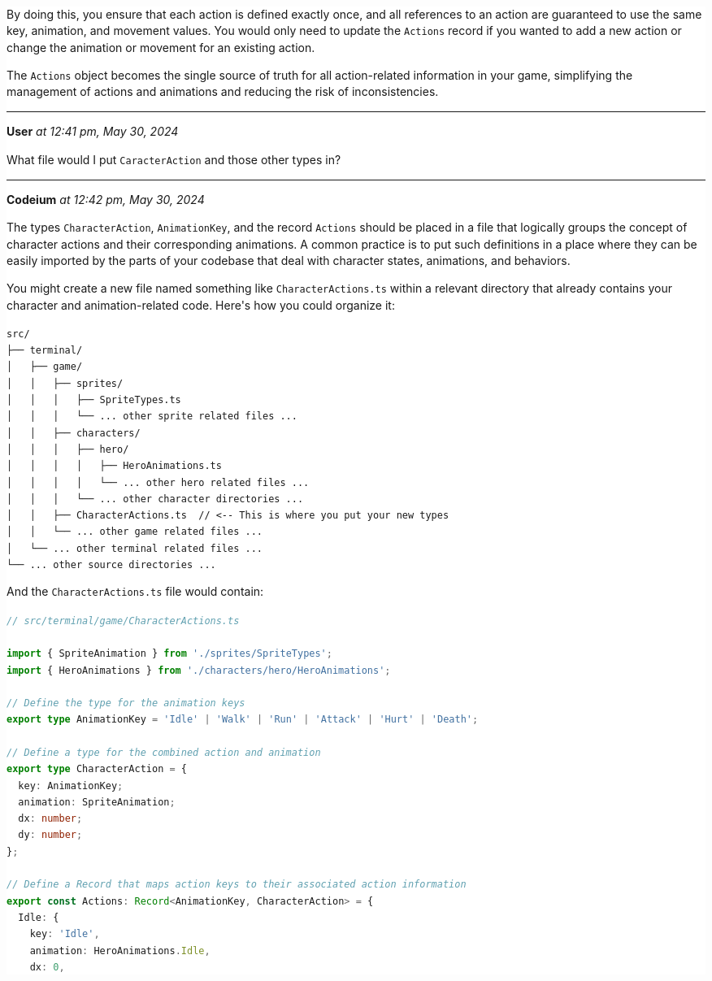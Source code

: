 By doing this, you ensure that each action is defined exactly once, and all references to an action are guaranteed to use the same key, animation, and movement values. You would only need to update the `Actions` record if you wanted to add a new action or change the animation or movement for an existing action.

The `Actions` object becomes the single source of truth for all action-related information in your game, simplifying the management of actions and animations and reducing the risk of inconsistencies.

---

**User** _at 12:41 pm, May 30, 2024_

What file would I put `CaracterAction` and those other types in?

---

**Codeium** _at 12:42 pm, May 30, 2024_

The types `CharacterAction`, `AnimationKey`, and the record `Actions` should be placed in a file that logically groups the concept of character actions and their corresponding animations. A common practice is to put such definitions in a place where they can be easily imported by the parts of your codebase that deal with character states, animations, and behaviors.

You might create a new file named something like `CharacterActions.ts` within a relevant directory that already contains your character and animation-related code. Here's how you could organize it:

```
src/
├── terminal/
│   ├── game/
│   │   ├── sprites/
│   │   │   ├── SpriteTypes.ts
│   │   │   └── ... other sprite related files ...
│   │   ├── characters/
│   │   │   ├── hero/
│   │   │   │   ├── HeroAnimations.ts
│   │   │   │   └── ... other hero related files ...
│   │   │   └── ... other character directories ...
│   │   ├── CharacterActions.ts  // <-- This is where you put your new types
│   │   └── ... other game related files ...
│   └── ... other terminal related files ...
└── ... other source directories ...
```

And the `CharacterActions.ts` file would contain:

```ts
// src/terminal/game/CharacterActions.ts

import { SpriteAnimation } from './sprites/SpriteTypes';
import { HeroAnimations } from './characters/hero/HeroAnimations';

// Define the type for the animation keys
export type AnimationKey = 'Idle' | 'Walk' | 'Run' | 'Attack' | 'Hurt' | 'Death';

// Define a type for the combined action and animation
export type CharacterAction = {
  key: AnimationKey;
  animation: SpriteAnimation;
  dx: number;
  dy: number;
};

// Define a Record that maps action keys to their associated action information
export const Actions: Record<AnimationKey, CharacterAction> = {
  Idle: {
    key: 'Idle',
    animation: HeroAnimations.Idle,
    dx: 0,
```